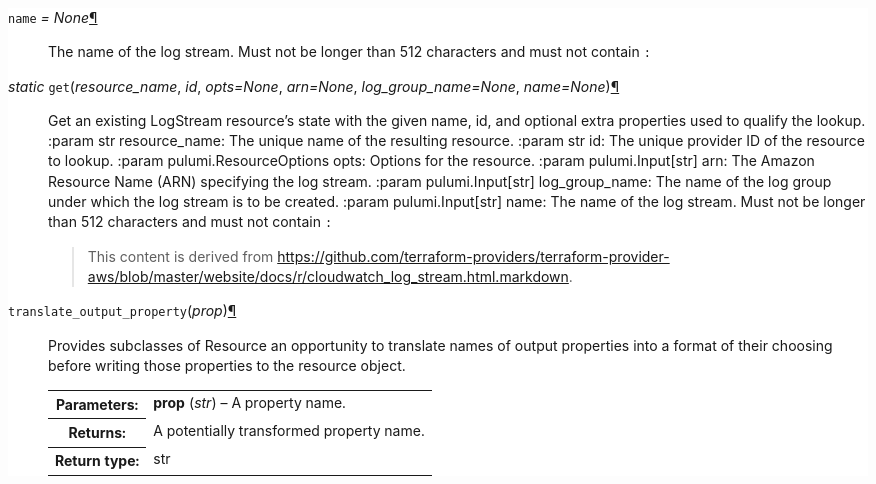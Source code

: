 <dl class="attribute">
<dt id="pulumi_aws.cloudwatch.LogStream.name">
<code class="descname">name</code><em class="property"> = None</em><a class="headerlink" href="#pulumi_aws.cloudwatch.LogStream.name" title="Permalink to this definition">¶</a></dt>
<dd><p>The name of the log stream. Must not be longer than 512 characters and must not contain <code class="docutils literal notranslate"><span class="pre">:</span></code></p>
</dd></dl>

<dl class="staticmethod">
<dt id="pulumi_aws.cloudwatch.LogStream.get">
<em class="property">static </em><code class="descname">get</code><span class="sig-paren">(</span><em>resource_name</em>, <em>id</em>, <em>opts=None</em>, <em>arn=None</em>, <em>log_group_name=None</em>, <em>name=None</em><span class="sig-paren">)</span><a class="headerlink" href="#pulumi_aws.cloudwatch.LogStream.get" title="Permalink to this definition">¶</a></dt>
<dd><p>Get an existing LogStream resource’s state with the given name, id, and optional extra
properties used to qualify the lookup.
:param str resource_name: The unique name of the resulting resource.
:param str id: The unique provider ID of the resource to lookup.
:param pulumi.ResourceOptions opts: Options for the resource.
:param pulumi.Input[str] arn: The Amazon Resource Name (ARN) specifying the log stream.
:param pulumi.Input[str] log_group_name: The name of the log group under which the log stream is to be created.
:param pulumi.Input[str] name: The name of the log stream. Must not be longer than 512 characters and must not contain <code class="docutils literal notranslate"><span class="pre">:</span></code></p>
<blockquote>
<div>This content is derived from <a class="reference external" href="https://github.com/terraform-providers/terraform-provider-aws/blob/master/website/docs/r/cloudwatch_log_stream.html.markdown">https://github.com/terraform-providers/terraform-provider-aws/blob/master/website/docs/r/cloudwatch_log_stream.html.markdown</a>.</div></blockquote>
</dd></dl>

<dl class="method">
<dt id="pulumi_aws.cloudwatch.LogStream.translate_output_property">
<code class="descname">translate_output_property</code><span class="sig-paren">(</span><em>prop</em><span class="sig-paren">)</span><a class="headerlink" href="#pulumi_aws.cloudwatch.LogStream.translate_output_property" title="Permalink to this definition">¶</a></dt>
<dd><p>Provides subclasses of Resource an opportunity to translate names of output properties
into a format of their choosing before writing those properties to the resource object.</p>
<table class="docutils field-list" frame="void" rules="none">
<col class="field-name" />
<col class="field-body" />
<tbody valign="top">
<tr class="field-odd field"><th class="field-name">Parameters:</th><td class="field-body"><strong>prop</strong> (<em>str</em>) – A property name.</td>
</tr>
<tr class="field-even field"><th class="field-name">Returns:</th><td class="field-body">A potentially transformed property name.</td>
</tr>
<tr class="field-odd field"><th class="field-name">Return type:</th><td class="field-body">str</td>
</tr>
</tbody>
</table>
</dd></dl>
